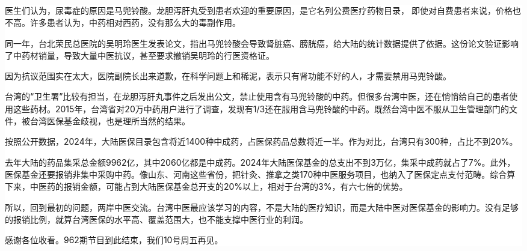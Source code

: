 医生们认为，尿毒症的原因是马兜铃酸。龙胆泻肝丸受到患者欢迎的重要原因，是它名列公费医疗药物目录， 即使对自费患者来说，价格也不高。许多患者认为，中药相对西药，没有那么大的毒副作用。



同一年，台北荣民总医院的吴明玲医生发表论文，指出马兜铃酸会导致肾脏癌、膀胱癌，给大陆的统计数据提供了依据。这份论文验证影响了中药材销量，导致大量中医抗议，甚至要求撤销吴明玲的行医资格证。



因为抗议范围实在太大，医院副院长出来道歉，在科学问题上和稀泥，表示只有肾功能不好的人，才需要禁用马兜铃酸。



台湾的“卫生署”比较有担当，在龙胆泻肝丸事件之后发出公文，禁止使用含有马兜铃酸的中药。但很多台湾中医，还在悄悄给自己的患者使用这些药材。2015年，台湾省对20万中药用户进行了调查，发现有1/3还在服用含马兜铃酸的中药。既然台湾中医不服从卫生管理部门的文件，被台湾医保基金歧视，也是理所当然的结果。



按照公开数据，2024年，大陆医保目录包含将近1400种中成药，占医保药品总数将近一半。作为对比，台湾只有300种，占比不到20%。



去年大陆的药品集采总金额9962亿，其中2060亿都是中成药。2024年大陆医保基金的总支出不到3万亿，集采中成药就占了7%。此外，医保基金还要报销非集中采购中药。像山东、河南这些省份，把针灸、推拿之类170种中医服务项目，也纳入了医保定点支付范畴。综合算下来，中医药的报销金额，可能占到大陆医保基金总开支的20%以上，相对于台湾的3%，有六七倍的优势。



所以，回到最初的问题，两岸中医交流。台湾中医最应该学习的内容，不是大陆的医疗知识，而是大陆中医对医保基金的影响力。没有足够的报销比例，就算台湾医保的水平高、覆盖范围大，也不能支撑中医行业的利润。



感谢各位收看。962期节目到此结束，我们10号周五再见。